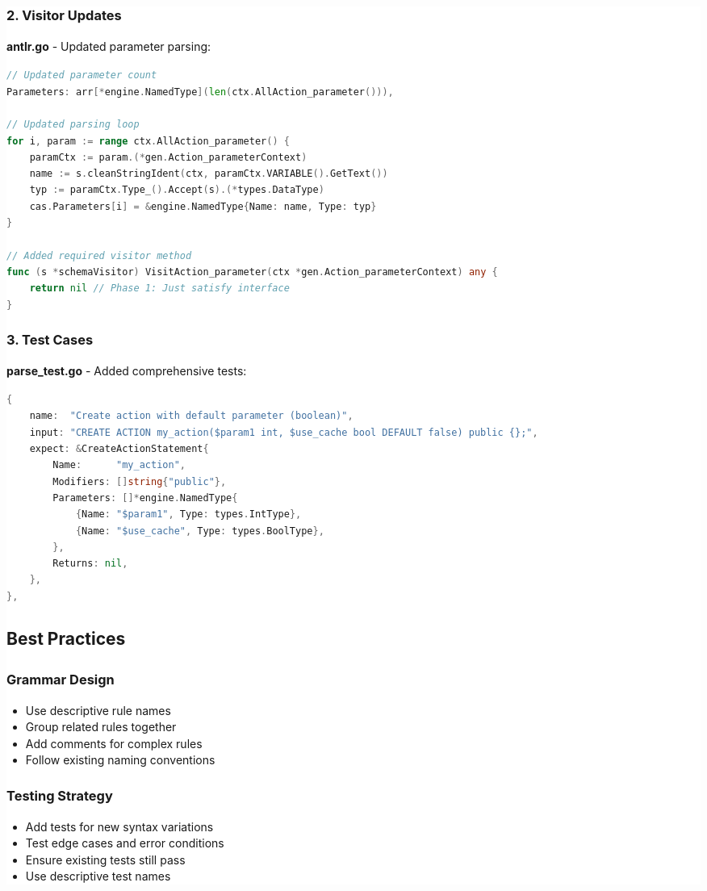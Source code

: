 ### 2. Visitor Updates

**antlr.go** - Updated parameter parsing:
```go
// Updated parameter count
Parameters: arr[*engine.NamedType](len(ctx.AllAction_parameter())),

// Updated parsing loop
for i, param := range ctx.AllAction_parameter() {
    paramCtx := param.(*gen.Action_parameterContext)
    name := s.cleanStringIdent(ctx, paramCtx.VARIABLE().GetText())
    typ := paramCtx.Type_().Accept(s).(*types.DataType)
    cas.Parameters[i] = &engine.NamedType{Name: name, Type: typ}
}

// Added required visitor method
func (s *schemaVisitor) VisitAction_parameter(ctx *gen.Action_parameterContext) any {
    return nil // Phase 1: Just satisfy interface
}
```

### 3. Test Cases

**parse_test.go** - Added comprehensive tests:
```go
{
    name:  "Create action with default parameter (boolean)",
    input: "CREATE ACTION my_action($param1 int, $use_cache bool DEFAULT false) public {};",
    expect: &CreateActionStatement{
        Name:      "my_action",
        Modifiers: []string{"public"},
        Parameters: []*engine.NamedType{
            {Name: "$param1", Type: types.IntType},
            {Name: "$use_cache", Type: types.BoolType},
        },
        Returns: nil,
    },
},
```

## Best Practices

### Grammar Design
- Use descriptive rule names
- Group related rules together
- Add comments for complex rules
- Follow existing naming conventions

### Testing Strategy
- Add tests for new syntax variations
- Test edge cases and error conditions
- Ensure existing tests still pass
- Use descriptive test names
